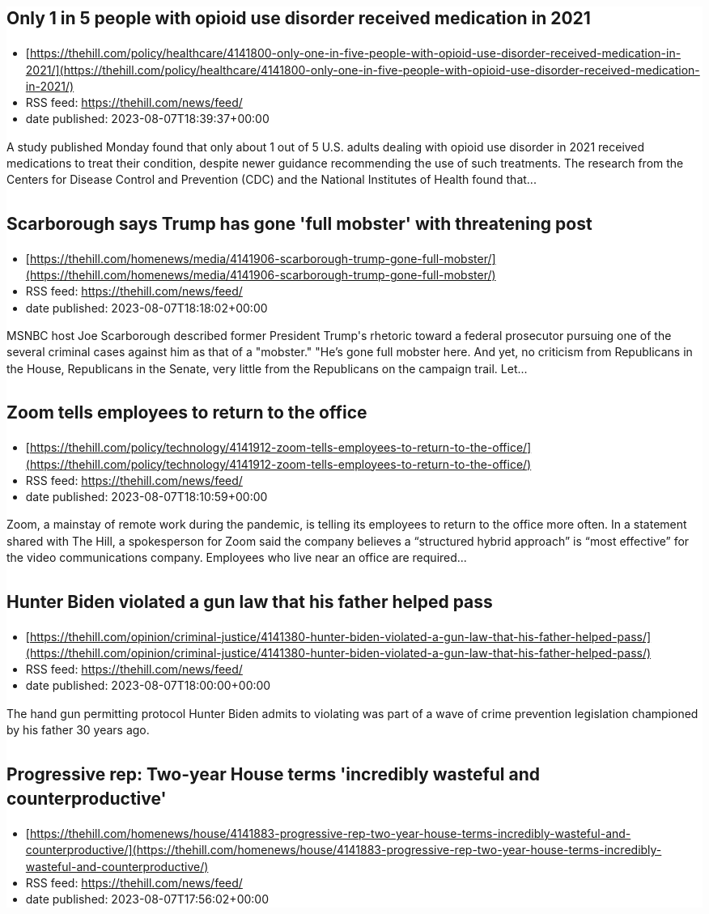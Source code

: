## Only 1 in 5 people with opioid use disorder received medication in 2021
 - [https://thehill.com/policy/healthcare/4141800-only-one-in-five-people-with-opioid-use-disorder-received-medication-in-2021/](https://thehill.com/policy/healthcare/4141800-only-one-in-five-people-with-opioid-use-disorder-received-medication-in-2021/)
 - RSS feed: https://thehill.com/news/feed/
 - date published: 2023-08-07T18:39:37+00:00

A study published Monday found that only about 1 out of 5 U.S. adults dealing with opioid use disorder in 2021 received medications to treat their condition, despite newer guidance recommending the use of such treatments. The research from the Centers for Disease Control and Prevention (CDC) and the National Institutes of Health found that...

## Scarborough says Trump has gone 'full mobster' with threatening post
 - [https://thehill.com/homenews/media/4141906-scarborough-trump-gone-full-mobster/](https://thehill.com/homenews/media/4141906-scarborough-trump-gone-full-mobster/)
 - RSS feed: https://thehill.com/news/feed/
 - date published: 2023-08-07T18:18:02+00:00

MSNBC host Joe Scarborough described former President Trump's rhetoric toward a federal prosecutor pursuing one of the several criminal cases against him as that of a "mobster." "He’s gone full mobster here. And yet, no criticism from Republicans in the House, Republicans in the Senate, very little from the Republicans on the campaign trail. Let...

## Zoom tells employees to return to the office
 - [https://thehill.com/policy/technology/4141912-zoom-tells-employees-to-return-to-the-office/](https://thehill.com/policy/technology/4141912-zoom-tells-employees-to-return-to-the-office/)
 - RSS feed: https://thehill.com/news/feed/
 - date published: 2023-08-07T18:10:59+00:00

Zoom, a mainstay of remote work during the pandemic, is telling its employees to return to the office more often. In a statement shared with The Hill, a spokesperson for Zoom said the company believes a “structured hybrid approach” is “most effective” for the video communications company. Employees who live near an office are required...

## Hunter Biden violated a gun law that his father helped pass
 - [https://thehill.com/opinion/criminal-justice/4141380-hunter-biden-violated-a-gun-law-that-his-father-helped-pass/](https://thehill.com/opinion/criminal-justice/4141380-hunter-biden-violated-a-gun-law-that-his-father-helped-pass/)
 - RSS feed: https://thehill.com/news/feed/
 - date published: 2023-08-07T18:00:00+00:00

The hand gun permitting protocol Hunter Biden admits to violating was part of a wave of crime prevention legislation championed by his father 30 years ago.

## Progressive rep: Two-year House terms 'incredibly wasteful and counterproductive'
 - [https://thehill.com/homenews/house/4141883-progressive-rep-two-year-house-terms-incredibly-wasteful-and-counterproductive/](https://thehill.com/homenews/house/4141883-progressive-rep-two-year-house-terms-incredibly-wasteful-and-counterproductive/)
 - RSS feed: https://thehill.com/news/feed/
 - date published: 2023-08-07T17:56:02+00:00
